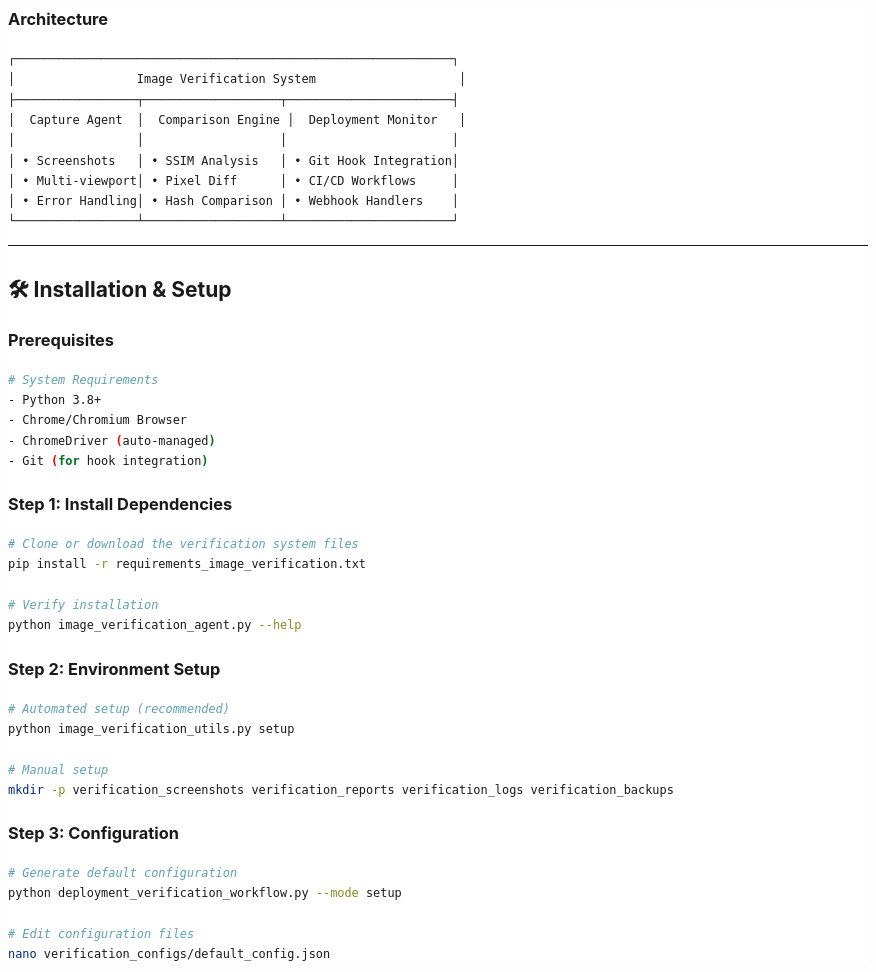 ### Architecture

```
┌─────────────────────────────────────────────────────────────┐
│                 Image Verification System                    │
├─────────────────┬───────────────────┬───────────────────────┤
│  Capture Agent  │  Comparison Engine │  Deployment Monitor   │
│                 │                   │                       │
│ • Screenshots   │ • SSIM Analysis   │ • Git Hook Integration│
│ • Multi-viewport│ • Pixel Diff      │ • CI/CD Workflows     │
│ • Error Handling│ • Hash Comparison │ • Webhook Handlers    │
└─────────────────┴───────────────────┴───────────────────────┘
```

---

## 🛠 Installation & Setup

### Prerequisites

```bash
# System Requirements
- Python 3.8+
- Chrome/Chromium Browser
- ChromeDriver (auto-managed)
- Git (for hook integration)
```

### Step 1: Install Dependencies

```bash
# Clone or download the verification system files
pip install -r requirements_image_verification.txt

# Verify installation
python image_verification_agent.py --help
```

### Step 2: Environment Setup

```bash
# Automated setup (recommended)
python image_verification_utils.py setup

# Manual setup
mkdir -p verification_screenshots verification_reports verification_logs verification_backups
```

### Step 3: Configuration

```bash
# Generate default configuration
python deployment_verification_workflow.py --mode setup

# Edit configuration files
nano verification_configs/default_config.json
```
